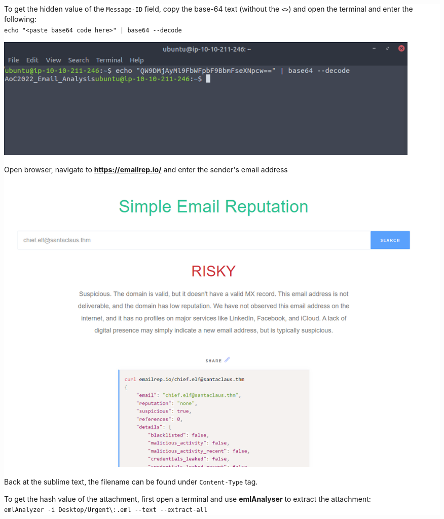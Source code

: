 To get the hidden value of the `Message-ID` field, copy the base-64 text (without the `<>`) and open the terminal and enter the following:  
`echo "<paste base64 code here>" | base64 --decode`

![](./res/base64-decode.png)

Open browser, navigate to **https://emailrep.io/** and enter the sender's email address

![](./res/emailrep.png)

Back at the sublime text, the filename can be found under `Content-Type` tag.

To get the hash value of the attachment, first open a terminal and use **emlAnalyser** to extract the attachment:  
`emlAnalyzer -i Desktop/Urgent\:.eml --text --extract-all`
